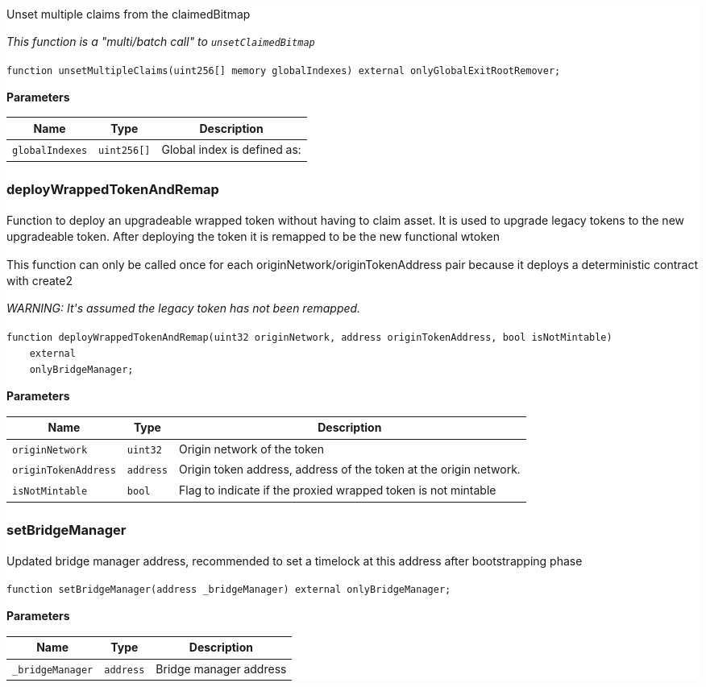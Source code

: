 Unset multiple claims from the claimedBitmap

*This function is a "multi/batch call" to `unsetClaimedBitmap`*


```solidity
function unsetMultipleClaims(uint256[] memory globalIndexes) external onlyGlobalExitRootRemover;
```
**Parameters**

|Name|Type|Description|
|----|----|-----------|
|`globalIndexes`|`uint256[]`|Global index is defined as: | 191 bits |    1 bit     |   32 bits   |     32 bits    | |    0     |  mainnetFlag | rollupIndex | localRootIndex ||


### deployWrappedTokenAndRemap

Function to deploy an upgradeable wrapped token without having to claim asset. It is used to upgrade legacy tokens to the new upgradeable token. After deploying the token it is remapped to be the new functional wtoken

This function can only be called once for each originNetwork/originTokenAddress pair because it deploys a deterministic contract with create2

*WARNING: It's assumed the legacy token has not been remapped.*


```solidity
function deployWrappedTokenAndRemap(uint32 originNetwork, address originTokenAddress, bool isNotMintable)
    external
    onlyBridgeManager;
```
**Parameters**

|Name|Type|Description|
|----|----|-----------|
|`originNetwork`|`uint32`|Origin network of the token|
|`originTokenAddress`|`address`|Origin token address, address of the token at the origin network.|
|`isNotMintable`|`bool`|Flag to indicate if the proxied wrapped token is not mintable|


### setBridgeManager

Updated bridge manager address, recommended to set a timelock at this address after bootstrapping phase


```solidity
function setBridgeManager(address _bridgeManager) external onlyBridgeManager;
```
**Parameters**

|Name|Type|Description|
|----|----|-----------|
|`_bridgeManager`|`address`|Bridge manager address|
